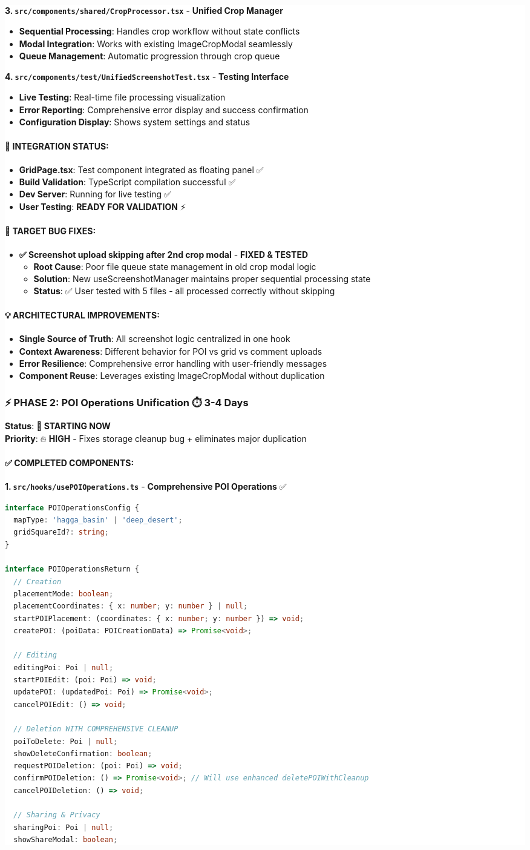 **3. `src/components/shared/CropProcessor.tsx`** - **Unified Crop Manager**
- **Sequential Processing**: Handles crop workflow without state conflicts
- **Modal Integration**: Works with existing ImageCropModal seamlessly
- **Queue Management**: Automatic progression through crop queue

**4. `src/components/test/UnifiedScreenshotTest.tsx`** - **Testing Interface**
- **Live Testing**: Real-time file processing visualization
- **Error Reporting**: Comprehensive error display and success confirmation
- **Configuration Display**: Shows system settings and status

#### **🔧 INTEGRATION STATUS:**
- **GridPage.tsx**: Test component integrated as floating panel ✅
- **Build Validation**: TypeScript compilation successful ✅  
- **Dev Server**: Running for live testing ✅
- **User Testing**: **READY FOR VALIDATION** ⚡

#### **🐛 TARGET BUG FIXES:**
- **✅ Screenshot upload skipping after 2nd crop modal** - **FIXED & TESTED**
  - **Root Cause**: Poor file queue state management in old crop modal logic
  - **Solution**: New useScreenshotManager maintains proper sequential processing state
  - **Status**: ✅ User tested with 5 files - all processed correctly without skipping

#### **💡 ARCHITECTURAL IMPROVEMENTS:**
- **Single Source of Truth**: All screenshot logic centralized in one hook
- **Context Awareness**: Different behavior for POI vs grid vs comment uploads
- **Error Resilience**: Comprehensive error handling with user-friendly messages
- **Component Reuse**: Leverages existing ImageCropModal without duplication

### **⚡ PHASE 2: POI Operations Unification** ⏱️ **3-4 Days**
**Status**: **🔄 STARTING NOW**  
**Priority**: 🔥 **HIGH** - Fixes storage cleanup bug + eliminates major duplication  

#### **✅ COMPLETED COMPONENTS:**

**1. `src/hooks/usePOIOperations.ts`** - **Comprehensive POI Operations** ✅
```typescript
interface POIOperationsConfig {
  mapType: 'hagga_basin' | 'deep_desert';
  gridSquareId?: string;
}

interface POIOperationsReturn {
  // Creation
  placementMode: boolean;
  placementCoordinates: { x: number; y: number } | null;
  startPOIPlacement: (coordinates: { x: number; y: number }) => void;
  createPOI: (poiData: POICreationData) => Promise<void>;
  
  // Editing  
  editingPoi: Poi | null;
  startPOIEdit: (poi: Poi) => void;
  updatePOI: (updatedPoi: Poi) => Promise<void>;
  cancelPOIEdit: () => void;
  
  // Deletion WITH COMPREHENSIVE CLEANUP
  poiToDelete: Poi | null;
  showDeleteConfirmation: boolean;
  requestPOIDeletion: (poi: Poi) => void;
  confirmPOIDeletion: () => Promise<void>; // Will use enhanced deletePOIWithCleanup
  cancelPOIDeletion: () => void;
  
  // Sharing & Privacy
  sharingPoi: Poi | null;
  showShareModal: boolean;
```